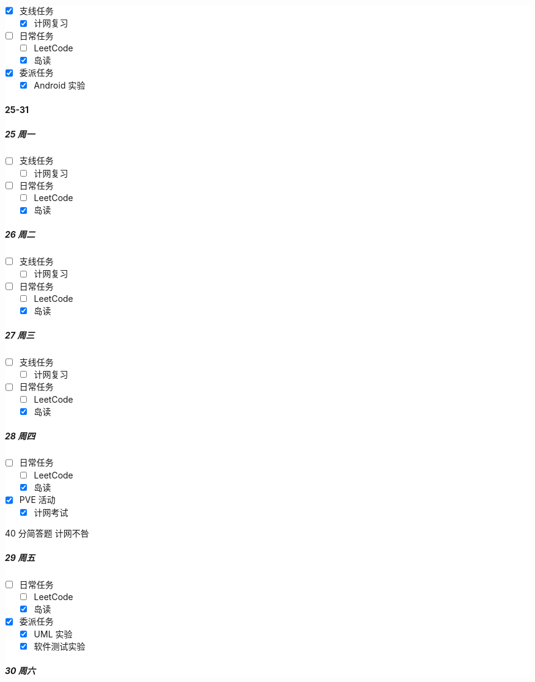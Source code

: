- [x] 支线任务
  - [x] 计网复习
- [ ] 日常任务
  - [ ] LeetCode
  - [x] 岛读
- [x] 委派任务
  - [x] Android 实验

#### 25-31

##### 25 周一

- [ ] 支线任务
  - [ ] 计网复习
- [ ] 日常任务
  - [ ] LeetCode
  - [x] 岛读

##### 26 周二

- [ ] 支线任务
  - [ ] 计网复习
- [ ] 日常任务
  - [ ] LeetCode
  - [x] 岛读

##### 27 周三

- [ ] 支线任务
  - [ ] 计网复习
- [ ] 日常任务
  - [ ] LeetCode
  - [x] 岛读

##### 28 周四

- [ ] 日常任务
  - [ ] LeetCode
  - [x] 岛读
- [x] PVE 活动
  - [x] 计网考试

40 分简答题 计网不咎

##### 29 周五

- [ ] 日常任务
  - [ ] LeetCode
  - [x] 岛读
- [x] 委派任务
  - [x] UML 实验
  - [x] 软件测试实验

##### 30 周六
